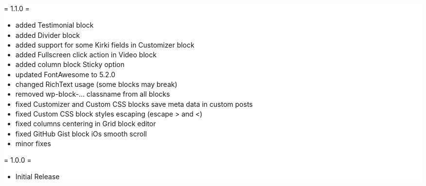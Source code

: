 = 1.1.0 =

* added Testimonial block
* added Divider block
* added support for some Kirki fields in Customizer block
* added Fullscreen click action in Video block
* added column block Sticky option
* updated FontAwesome to 5.2.0
* changed RichText usage (some blocks may break)
* removed wp-block-... classname from all blocks
* fixed Customizer and Custom CSS blocks save meta data in custom posts
* fixed Custom CSS block styles escaping (escape > and <)
* fixed columns centering in Grid block editor
* fixed GitHub Gist block iOs smooth scroll
* minor fixes

= 1.0.0 =

* Initial Release
